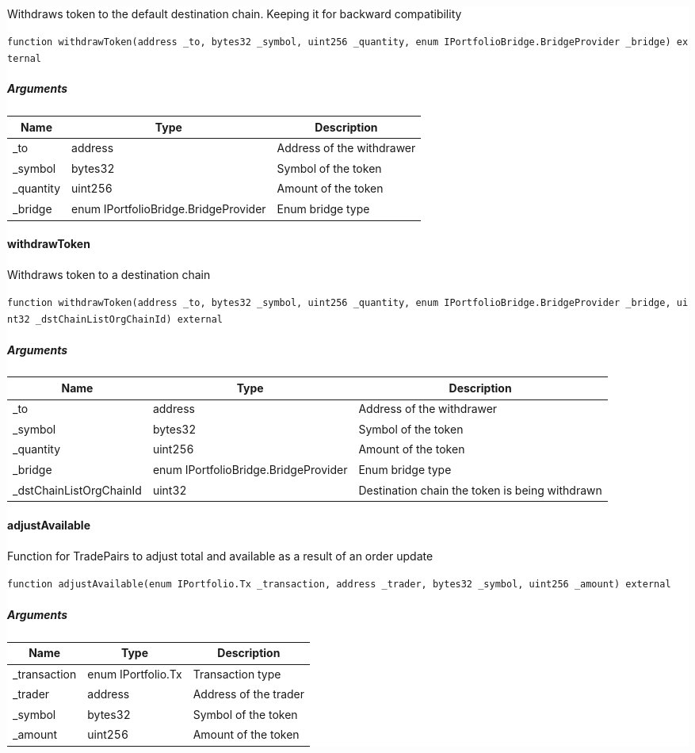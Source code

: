 Withdraws token to the default destination chain. Keeping it for backward compatibility

```solidity:no-line-numbers
function withdrawToken(address _to, bytes32 _symbol, uint256 _quantity, enum IPortfolioBridge.BridgeProvider _bridge) external
```

##### Arguments

| Name | Type | Description |
| ---- | ---- | ----------- |
| _to | address | Address of the withdrawer |
| _symbol | bytes32 | Symbol of the token |
| _quantity | uint256 | Amount of the token |
| _bridge | enum IPortfolioBridge.BridgeProvider | Enum bridge type |

#### withdrawToken

Withdraws token to a destination chain

```solidity:no-line-numbers
function withdrawToken(address _to, bytes32 _symbol, uint256 _quantity, enum IPortfolioBridge.BridgeProvider _bridge, uint32 _dstChainListOrgChainId) external
```

##### Arguments

| Name | Type | Description |
| ---- | ---- | ----------- |
| _to | address | Address of the withdrawer |
| _symbol | bytes32 | Symbol of the token |
| _quantity | uint256 | Amount of the token |
| _bridge | enum IPortfolioBridge.BridgeProvider | Enum bridge type |
| _dstChainListOrgChainId | uint32 | Destination chain the token is being withdrawn |

#### adjustAvailable

Function for TradePairs to adjust total and available as a result of an order update

```solidity:no-line-numbers
function adjustAvailable(enum IPortfolio.Tx _transaction, address _trader, bytes32 _symbol, uint256 _amount) external
```

##### Arguments

| Name | Type | Description |
| ---- | ---- | ----------- |
| _transaction | enum IPortfolio.Tx | Transaction type |
| _trader | address | Address of the trader |
| _symbol | bytes32 | Symbol of the token |
| _amount | uint256 | Amount of the token |
